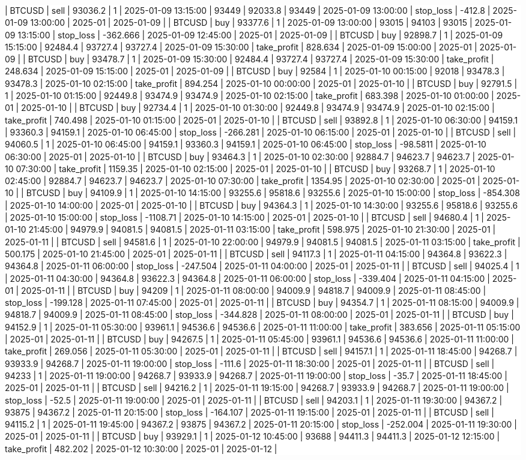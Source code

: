| BTCUSD   | sell        |       93036.2 |      1 | 2025-01-09 13:15:00 |     93449   |       92033.8 |      93449   | 2025-01-09 13:00:00 | stop_loss     |  -412.8     | 2025-01-09 13:00:00 | 2025-01 | 2025-01-09 |
| BTCUSD   | buy         |       93377.6 |      1 | 2025-01-09 13:00:00 |     93015   |       94103   |      93015   | 2025-01-09 13:15:00 | stop_loss     |  -362.666   | 2025-01-09 12:45:00 | 2025-01 | 2025-01-09 |
| BTCUSD   | buy         |       92898.7 |      1 | 2025-01-09 15:15:00 |     92484.4 |       93727.4 |      93727.4 | 2025-01-09 15:30:00 | take_profit   |   828.634   | 2025-01-09 15:00:00 | 2025-01 | 2025-01-09 |
| BTCUSD   | buy         |       93478.7 |      1 | 2025-01-09 15:30:00 |     92484.4 |       93727.4 |      93727.4 | 2025-01-09 15:30:00 | take_profit   |   248.634   | 2025-01-09 15:15:00 | 2025-01 | 2025-01-09 |
| BTCUSD   | buy         |       92584   |      1 | 2025-01-10 00:15:00 |     92018   |       93478.3 |      93478.3 | 2025-01-10 02:15:00 | take_profit   |   894.254   | 2025-01-10 00:00:00 | 2025-01 | 2025-01-10 |
| BTCUSD   | buy         |       92791.5 |      1 | 2025-01-10 01:15:00 |     92449.8 |       93474.9 |      93474.9 | 2025-01-10 02:15:00 | take_profit   |   683.398   | 2025-01-10 01:00:00 | 2025-01 | 2025-01-10 |
| BTCUSD   | buy         |       92734.4 |      1 | 2025-01-10 01:30:00 |     92449.8 |       93474.9 |      93474.9 | 2025-01-10 02:15:00 | take_profit   |   740.498   | 2025-01-10 01:15:00 | 2025-01 | 2025-01-10 |
| BTCUSD   | sell        |       93892.8 |      1 | 2025-01-10 06:30:00 |     94159.1 |       93360.3 |      94159.1 | 2025-01-10 06:45:00 | stop_loss     |  -266.281   | 2025-01-10 06:15:00 | 2025-01 | 2025-01-10 |
| BTCUSD   | sell        |       94060.5 |      1 | 2025-01-10 06:45:00 |     94159.1 |       93360.3 |      94159.1 | 2025-01-10 06:45:00 | stop_loss     |   -98.5811  | 2025-01-10 06:30:00 | 2025-01 | 2025-01-10 |
| BTCUSD   | buy         |       93464.3 |      1 | 2025-01-10 02:30:00 |     92884.7 |       94623.7 |      94623.7 | 2025-01-10 07:30:00 | take_profit   |  1159.35    | 2025-01-10 02:15:00 | 2025-01 | 2025-01-10 |
| BTCUSD   | buy         |       93268.7 |      1 | 2025-01-10 02:45:00 |     92884.7 |       94623.7 |      94623.7 | 2025-01-10 07:30:00 | take_profit   |  1354.95    | 2025-01-10 02:30:00 | 2025-01 | 2025-01-10 |
| BTCUSD   | buy         |       94109.9 |      1 | 2025-01-10 14:15:00 |     93255.6 |       95818.6 |      93255.6 | 2025-01-10 15:00:00 | stop_loss     |  -854.308   | 2025-01-10 14:00:00 | 2025-01 | 2025-01-10 |
| BTCUSD   | buy         |       94364.3 |      1 | 2025-01-10 14:30:00 |     93255.6 |       95818.6 |      93255.6 | 2025-01-10 15:00:00 | stop_loss     | -1108.71    | 2025-01-10 14:15:00 | 2025-01 | 2025-01-10 |
| BTCUSD   | sell        |       94680.4 |      1 | 2025-01-10 21:45:00 |     94979.9 |       94081.5 |      94081.5 | 2025-01-11 03:15:00 | take_profit   |   598.975   | 2025-01-10 21:30:00 | 2025-01 | 2025-01-11 |
| BTCUSD   | sell        |       94581.6 |      1 | 2025-01-10 22:00:00 |     94979.9 |       94081.5 |      94081.5 | 2025-01-11 03:15:00 | take_profit   |   500.175   | 2025-01-10 21:45:00 | 2025-01 | 2025-01-11 |
| BTCUSD   | sell        |       94117.3 |      1 | 2025-01-11 04:15:00 |     94364.8 |       93622.3 |      94364.8 | 2025-01-11 06:00:00 | stop_loss     |  -247.504   | 2025-01-11 04:00:00 | 2025-01 | 2025-01-11 |
| BTCUSD   | sell        |       94025.4 |      1 | 2025-01-11 04:30:00 |     94364.8 |       93622.3 |      94364.8 | 2025-01-11 06:00:00 | stop_loss     |  -339.404   | 2025-01-11 04:15:00 | 2025-01 | 2025-01-11 |
| BTCUSD   | buy         |       94209   |      1 | 2025-01-11 08:00:00 |     94009.9 |       94818.7 |      94009.9 | 2025-01-11 08:45:00 | stop_loss     |  -199.128   | 2025-01-11 07:45:00 | 2025-01 | 2025-01-11 |
| BTCUSD   | buy         |       94354.7 |      1 | 2025-01-11 08:15:00 |     94009.9 |       94818.7 |      94009.9 | 2025-01-11 08:45:00 | stop_loss     |  -344.828   | 2025-01-11 08:00:00 | 2025-01 | 2025-01-11 |
| BTCUSD   | buy         |       94152.9 |      1 | 2025-01-11 05:30:00 |     93961.1 |       94536.6 |      94536.6 | 2025-01-11 11:00:00 | take_profit   |   383.656   | 2025-01-11 05:15:00 | 2025-01 | 2025-01-11 |
| BTCUSD   | buy         |       94267.5 |      1 | 2025-01-11 05:45:00 |     93961.1 |       94536.6 |      94536.6 | 2025-01-11 11:00:00 | take_profit   |   269.056   | 2025-01-11 05:30:00 | 2025-01 | 2025-01-11 |
| BTCUSD   | sell        |       94157.1 |      1 | 2025-01-11 18:45:00 |     94268.7 |       93933.9 |      94268.7 | 2025-01-11 19:00:00 | stop_loss     |  -111.6     | 2025-01-11 18:30:00 | 2025-01 | 2025-01-11 |
| BTCUSD   | sell        |       94233   |      1 | 2025-01-11 19:00:00 |     94268.7 |       93933.9 |      94268.7 | 2025-01-11 19:00:00 | stop_loss     |   -35.7     | 2025-01-11 18:45:00 | 2025-01 | 2025-01-11 |
| BTCUSD   | sell        |       94216.2 |      1 | 2025-01-11 19:15:00 |     94268.7 |       93933.9 |      94268.7 | 2025-01-11 19:00:00 | stop_loss     |   -52.5     | 2025-01-11 19:00:00 | 2025-01 | 2025-01-11 |
| BTCUSD   | sell        |       94203.1 |      1 | 2025-01-11 19:30:00 |     94367.2 |       93875   |      94367.2 | 2025-01-11 20:15:00 | stop_loss     |  -164.107   | 2025-01-11 19:15:00 | 2025-01 | 2025-01-11 |
| BTCUSD   | sell        |       94115.2 |      1 | 2025-01-11 19:45:00 |     94367.2 |       93875   |      94367.2 | 2025-01-11 20:15:00 | stop_loss     |  -252.004   | 2025-01-11 19:30:00 | 2025-01 | 2025-01-11 |
| BTCUSD   | buy         |       93929.1 |      1 | 2025-01-12 10:45:00 |     93688   |       94411.3 |      94411.3 | 2025-01-12 12:15:00 | take_profit   |   482.202   | 2025-01-12 10:30:00 | 2025-01 | 2025-01-12 |